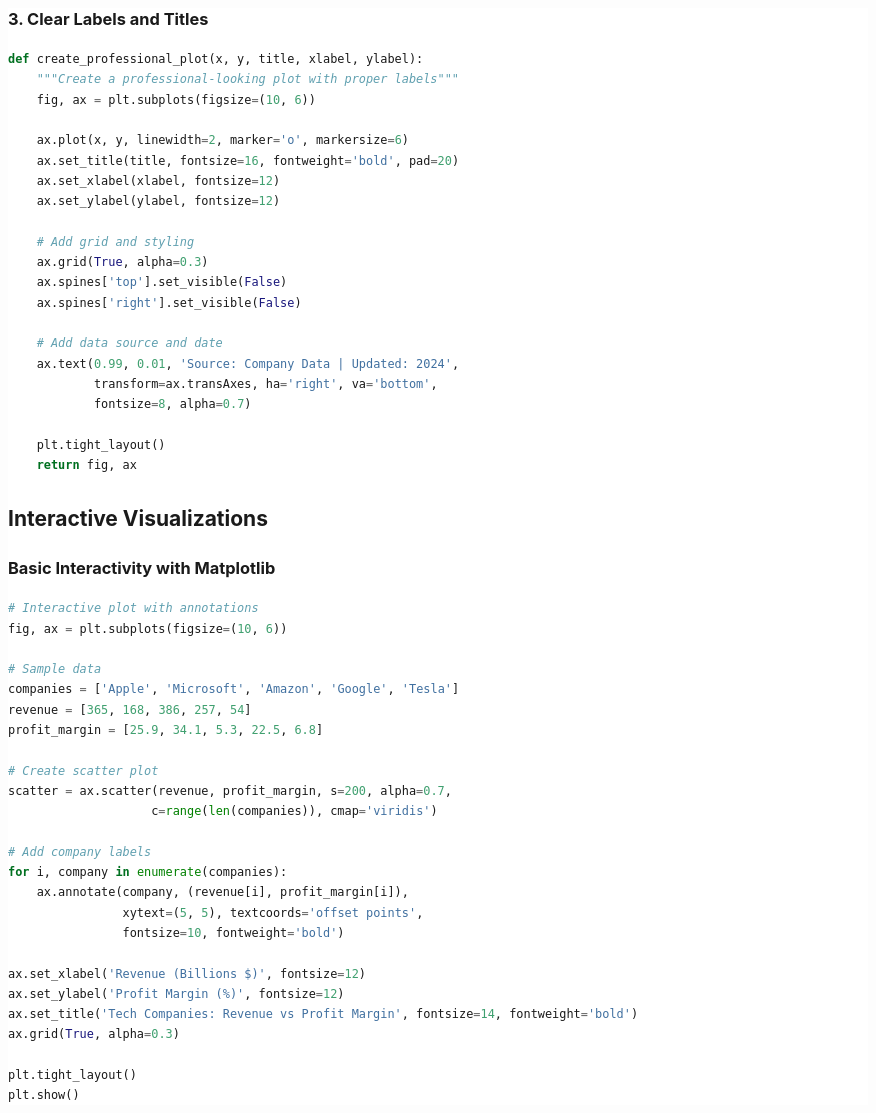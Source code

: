 ### 3. Clear Labels and Titles
```python
def create_professional_plot(x, y, title, xlabel, ylabel):
    """Create a professional-looking plot with proper labels"""
    fig, ax = plt.subplots(figsize=(10, 6))
    
    ax.plot(x, y, linewidth=2, marker='o', markersize=6)
    ax.set_title(title, fontsize=16, fontweight='bold', pad=20)
    ax.set_xlabel(xlabel, fontsize=12)
    ax.set_ylabel(ylabel, fontsize=12)
    
    # Add grid and styling
    ax.grid(True, alpha=0.3)
    ax.spines['top'].set_visible(False)
    ax.spines['right'].set_visible(False)
    
    # Add data source and date
    ax.text(0.99, 0.01, 'Source: Company Data | Updated: 2024', 
            transform=ax.transAxes, ha='right', va='bottom', 
            fontsize=8, alpha=0.7)
    
    plt.tight_layout()
    return fig, ax
```

## Interactive Visualizations

### Basic Interactivity with Matplotlib
```python
# Interactive plot with annotations
fig, ax = plt.subplots(figsize=(10, 6))

# Sample data
companies = ['Apple', 'Microsoft', 'Amazon', 'Google', 'Tesla']
revenue = [365, 168, 386, 257, 54]
profit_margin = [25.9, 34.1, 5.3, 22.5, 6.8]

# Create scatter plot
scatter = ax.scatter(revenue, profit_margin, s=200, alpha=0.7, 
                    c=range(len(companies)), cmap='viridis')

# Add company labels
for i, company in enumerate(companies):
    ax.annotate(company, (revenue[i], profit_margin[i]), 
                xytext=(5, 5), textcoords='offset points',
                fontsize=10, fontweight='bold')

ax.set_xlabel('Revenue (Billions $)', fontsize=12)
ax.set_ylabel('Profit Margin (%)', fontsize=12)
ax.set_title('Tech Companies: Revenue vs Profit Margin', fontsize=14, fontweight='bold')
ax.grid(True, alpha=0.3)

plt.tight_layout()
plt.show()
```
